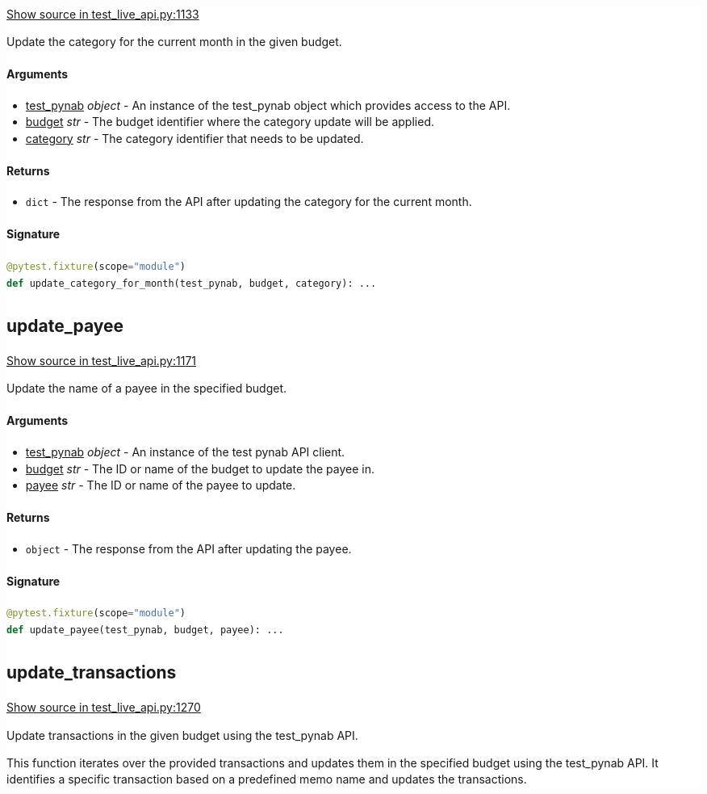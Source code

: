 [Show source in test_live_api.py:1133](../../testing/test_live_api.py#L1133)

Update the category for the current month in the given budget.

#### Arguments

- [test_pynab](#test_pynab) *object* - An instance of the test_pynab object which provides access to the API.
- [budget](#budget) *str* - The budget identifier where the category update will be applied.
- [category](#category) *str* - The category identifier that needs to be updated.

#### Returns

- `dict` - The response from the API after updating the category for the current month.

#### Signature

```python
@pytest.fixture(scope="module")
def update_category_for_month(test_pynab, budget, category): ...
```



## update_payee

[Show source in test_live_api.py:1171](../../testing/test_live_api.py#L1171)

Update the name of a payee in the specified budget.

#### Arguments

- [test_pynab](#test_pynab) *object* - An instance of the test pynab API client.
- [budget](#budget) *str* - The ID or name of the budget to update the payee in.
- [payee](#payee) *str* - The ID or name of the payee to update.

#### Returns

- `object` - The response from the API after updating the payee.

#### Signature

```python
@pytest.fixture(scope="module")
def update_payee(test_pynab, budget, payee): ...
```



## update_transactions

[Show source in test_live_api.py:1270](../../testing/test_live_api.py#L1270)

Update transactions in the given budget using the test_pynab API.

This function iterates over the provided transactions and updates them
in the specified budget using the test_pynab API. It identifies a specific
transaction based on a predefined memo name and updates the transactions.
